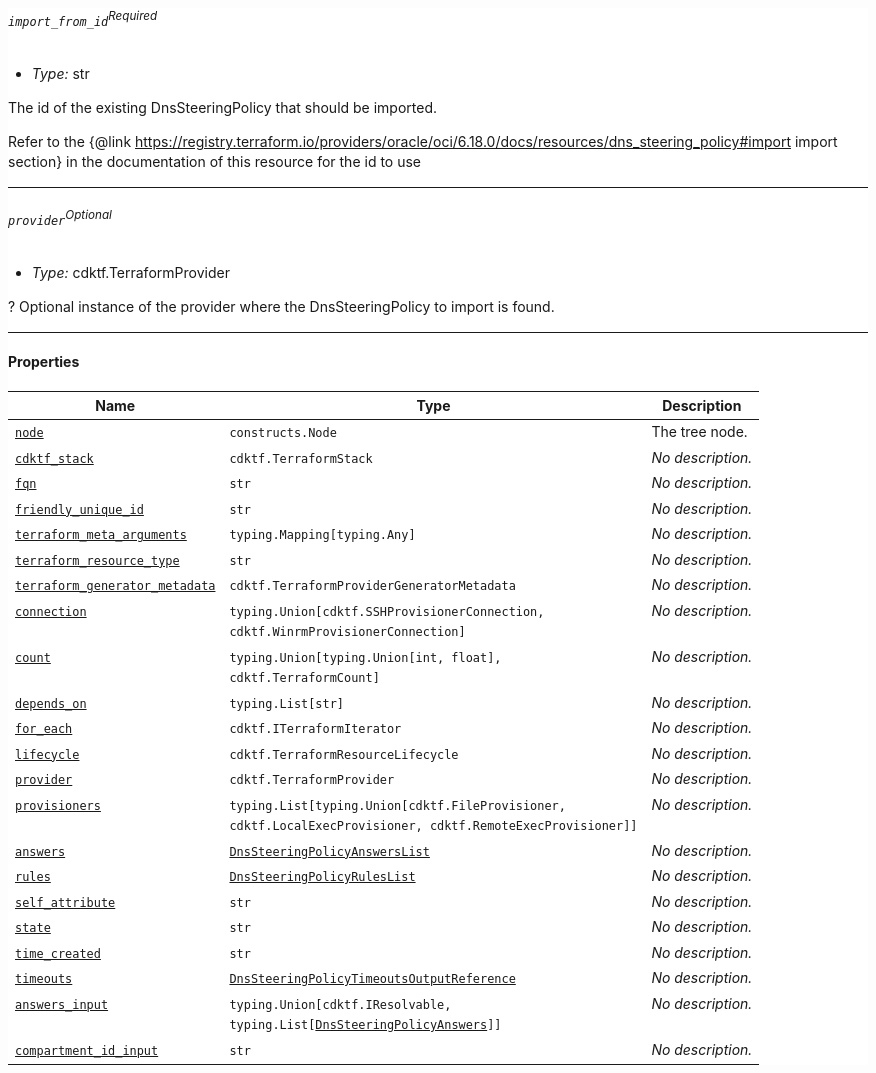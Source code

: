 
###### `import_from_id`<sup>Required</sup> <a name="import_from_id" id="rhizo-co-terraform-provider-oci.dnsSteeringPolicy.DnsSteeringPolicy.generateConfigForImport.parameter.importFromId"></a>

- *Type:* str

The id of the existing DnsSteeringPolicy that should be imported.

Refer to the {@link https://registry.terraform.io/providers/oracle/oci/6.18.0/docs/resources/dns_steering_policy#import import section} in the documentation of this resource for the id to use

---

###### `provider`<sup>Optional</sup> <a name="provider" id="rhizo-co-terraform-provider-oci.dnsSteeringPolicy.DnsSteeringPolicy.generateConfigForImport.parameter.provider"></a>

- *Type:* cdktf.TerraformProvider

? Optional instance of the provider where the DnsSteeringPolicy to import is found.

---

#### Properties <a name="Properties" id="Properties"></a>

| **Name** | **Type** | **Description** |
| --- | --- | --- |
| <code><a href="#rhizo-co-terraform-provider-oci.dnsSteeringPolicy.DnsSteeringPolicy.property.node">node</a></code> | <code>constructs.Node</code> | The tree node. |
| <code><a href="#rhizo-co-terraform-provider-oci.dnsSteeringPolicy.DnsSteeringPolicy.property.cdktfStack">cdktf_stack</a></code> | <code>cdktf.TerraformStack</code> | *No description.* |
| <code><a href="#rhizo-co-terraform-provider-oci.dnsSteeringPolicy.DnsSteeringPolicy.property.fqn">fqn</a></code> | <code>str</code> | *No description.* |
| <code><a href="#rhizo-co-terraform-provider-oci.dnsSteeringPolicy.DnsSteeringPolicy.property.friendlyUniqueId">friendly_unique_id</a></code> | <code>str</code> | *No description.* |
| <code><a href="#rhizo-co-terraform-provider-oci.dnsSteeringPolicy.DnsSteeringPolicy.property.terraformMetaArguments">terraform_meta_arguments</a></code> | <code>typing.Mapping[typing.Any]</code> | *No description.* |
| <code><a href="#rhizo-co-terraform-provider-oci.dnsSteeringPolicy.DnsSteeringPolicy.property.terraformResourceType">terraform_resource_type</a></code> | <code>str</code> | *No description.* |
| <code><a href="#rhizo-co-terraform-provider-oci.dnsSteeringPolicy.DnsSteeringPolicy.property.terraformGeneratorMetadata">terraform_generator_metadata</a></code> | <code>cdktf.TerraformProviderGeneratorMetadata</code> | *No description.* |
| <code><a href="#rhizo-co-terraform-provider-oci.dnsSteeringPolicy.DnsSteeringPolicy.property.connection">connection</a></code> | <code>typing.Union[cdktf.SSHProvisionerConnection, cdktf.WinrmProvisionerConnection]</code> | *No description.* |
| <code><a href="#rhizo-co-terraform-provider-oci.dnsSteeringPolicy.DnsSteeringPolicy.property.count">count</a></code> | <code>typing.Union[typing.Union[int, float], cdktf.TerraformCount]</code> | *No description.* |
| <code><a href="#rhizo-co-terraform-provider-oci.dnsSteeringPolicy.DnsSteeringPolicy.property.dependsOn">depends_on</a></code> | <code>typing.List[str]</code> | *No description.* |
| <code><a href="#rhizo-co-terraform-provider-oci.dnsSteeringPolicy.DnsSteeringPolicy.property.forEach">for_each</a></code> | <code>cdktf.ITerraformIterator</code> | *No description.* |
| <code><a href="#rhizo-co-terraform-provider-oci.dnsSteeringPolicy.DnsSteeringPolicy.property.lifecycle">lifecycle</a></code> | <code>cdktf.TerraformResourceLifecycle</code> | *No description.* |
| <code><a href="#rhizo-co-terraform-provider-oci.dnsSteeringPolicy.DnsSteeringPolicy.property.provider">provider</a></code> | <code>cdktf.TerraformProvider</code> | *No description.* |
| <code><a href="#rhizo-co-terraform-provider-oci.dnsSteeringPolicy.DnsSteeringPolicy.property.provisioners">provisioners</a></code> | <code>typing.List[typing.Union[cdktf.FileProvisioner, cdktf.LocalExecProvisioner, cdktf.RemoteExecProvisioner]]</code> | *No description.* |
| <code><a href="#rhizo-co-terraform-provider-oci.dnsSteeringPolicy.DnsSteeringPolicy.property.answers">answers</a></code> | <code><a href="#rhizo-co-terraform-provider-oci.dnsSteeringPolicy.DnsSteeringPolicyAnswersList">DnsSteeringPolicyAnswersList</a></code> | *No description.* |
| <code><a href="#rhizo-co-terraform-provider-oci.dnsSteeringPolicy.DnsSteeringPolicy.property.rules">rules</a></code> | <code><a href="#rhizo-co-terraform-provider-oci.dnsSteeringPolicy.DnsSteeringPolicyRulesList">DnsSteeringPolicyRulesList</a></code> | *No description.* |
| <code><a href="#rhizo-co-terraform-provider-oci.dnsSteeringPolicy.DnsSteeringPolicy.property.selfAttribute">self_attribute</a></code> | <code>str</code> | *No description.* |
| <code><a href="#rhizo-co-terraform-provider-oci.dnsSteeringPolicy.DnsSteeringPolicy.property.state">state</a></code> | <code>str</code> | *No description.* |
| <code><a href="#rhizo-co-terraform-provider-oci.dnsSteeringPolicy.DnsSteeringPolicy.property.timeCreated">time_created</a></code> | <code>str</code> | *No description.* |
| <code><a href="#rhizo-co-terraform-provider-oci.dnsSteeringPolicy.DnsSteeringPolicy.property.timeouts">timeouts</a></code> | <code><a href="#rhizo-co-terraform-provider-oci.dnsSteeringPolicy.DnsSteeringPolicyTimeoutsOutputReference">DnsSteeringPolicyTimeoutsOutputReference</a></code> | *No description.* |
| <code><a href="#rhizo-co-terraform-provider-oci.dnsSteeringPolicy.DnsSteeringPolicy.property.answersInput">answers_input</a></code> | <code>typing.Union[cdktf.IResolvable, typing.List[<a href="#rhizo-co-terraform-provider-oci.dnsSteeringPolicy.DnsSteeringPolicyAnswers">DnsSteeringPolicyAnswers</a>]]</code> | *No description.* |
| <code><a href="#rhizo-co-terraform-provider-oci.dnsSteeringPolicy.DnsSteeringPolicy.property.compartmentIdInput">compartment_id_input</a></code> | <code>str</code> | *No description.* |